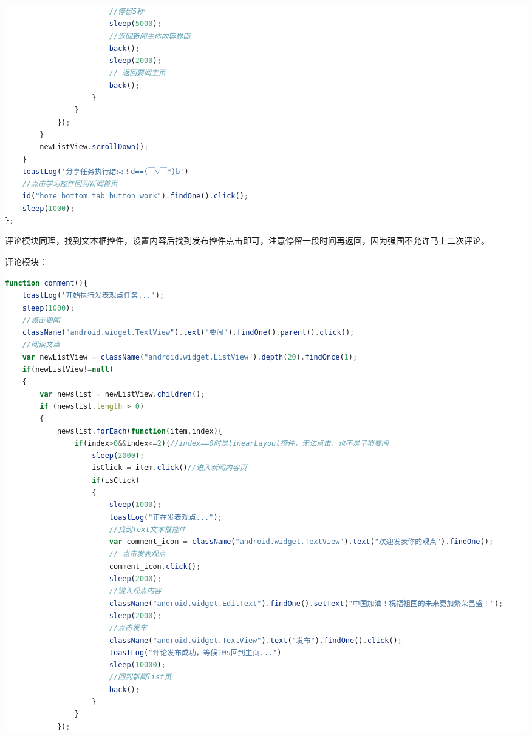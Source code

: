 ```javascript
                        //停留5秒
                        sleep(5000);
                        //返回新闻主体内容界面    
                        back();
                        sleep(2000);
                        // 返回要闻主页
                        back();
                    }
                }
            });
        }
        newListView.scrollDown();
    } 
    toastLog('分享任务执行结束！d==(￣▽￣*)b')
    //点击学习控件回到新闻首页
    id("home_bottom_tab_button_work").findOne().click();
    sleep(1000);
};
```

评论模块同理，找到文本框控件，设置内容后找到发布控件点击即可，注意停留一段时间再返回，因为强国不允许马上二次评论。

评论模块：

```javascript
function comment(){
    toastLog('开始执行发表观点任务...');
    sleep(1000);
    //点击要闻
    className("android.widget.TextView").text("要闻").findOne().parent().click();
    //阅读文章
    var newListView = className("android.widget.ListView").depth(20).findOnce(1);
    if(newListView!=null)
    {
        var newslist = newListView.children();
        if (newslist.length > 0) 
        {
            newslist.forEach(function(item,index){
                if(index>0&&index<=2){//index==0时是linearLayout控件，无法点击，也不是子项要闻
                    sleep(2000);
                    isClick = item.click()//进入新闻内容页
                    if(isClick)
                    {
                        sleep(1000);
                        toastLog("正在发表观点...");
                        //找到Text文本框控件
                        var comment_icon = className("android.widget.TextView").text("欢迎发表你的观点").findOne();
                        // 点击发表观点
                        comment_icon.click();
                        sleep(2000);
                        //键入观点内容
                        className("android.widget.EditText").findOne().setText("中国加油！祝福祖国的未来更加繁荣昌盛！");
                        sleep(2000);
                        //点击发布
                        className("android.widget.TextView").text("发布").findOne().click();
                        toastLog("评论发布成功，等候10s回到主页...")
                        sleep(10000);
                        //回到新闻list页
                        back();
                    }
                }
            });
```